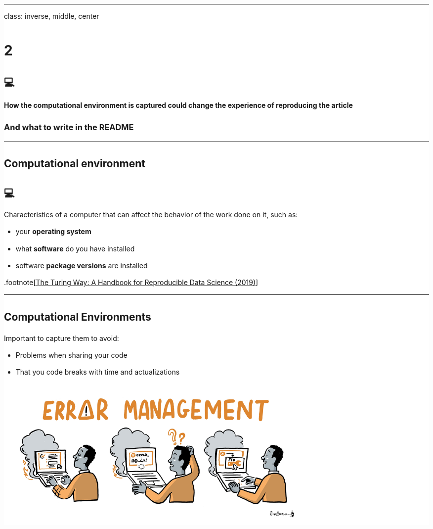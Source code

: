 
---

class: inverse, middle, center


# 2

## 💻

#### How the computational environment is captured could change the experience of reproducing the article
### And what to write in the **README**


---


## Computational environment

## 💻

Characteristics of a computer that can affect the behavior of the work done on it, such as:

* your **operating system**

* what **software** do you have installed

* software **package versions** are installed

.footnote[[The Turing Way: A Handbook for Reproducible Data Science (2019)](https://the-turing-way.netlify.app/)]

---
## Computational Environments

Important to capture them to avoid:

* Problems when sharing your code

* That you code breaks with time and actualizations

<img src="imagenes/ErrorManagement.jpg" width="600" />
